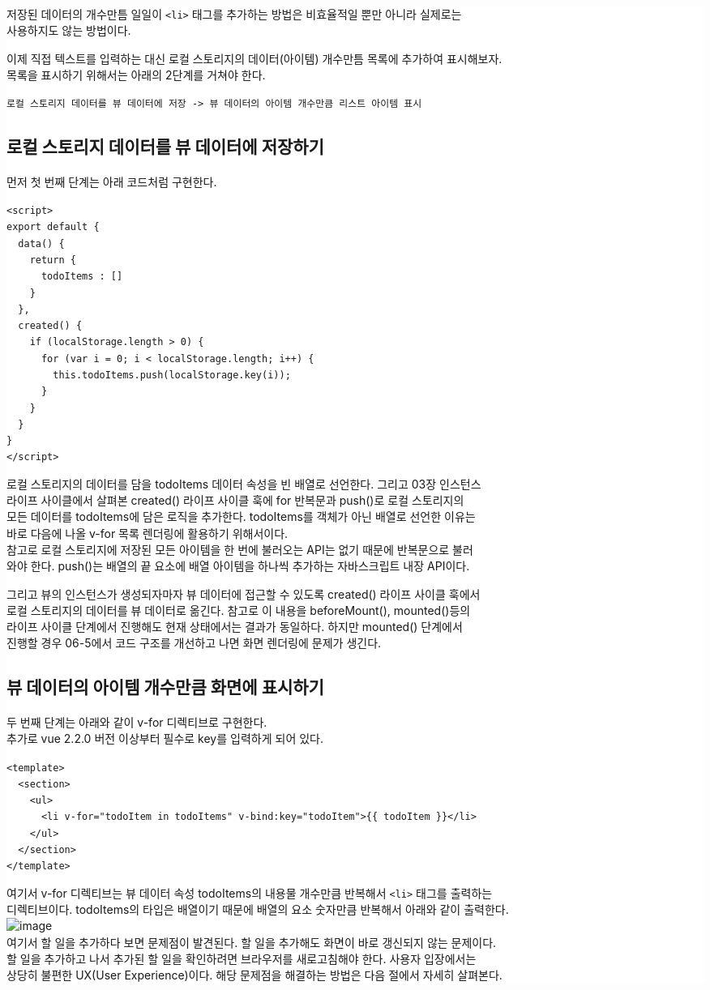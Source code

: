 저장된 데이터의 개수만틈 일일이 `<li>` 태그를 추가하는 방법은 비효율적일 뿐만 아니라 실제로는   
사용하지도 않는 방법이다.  
  
이제 직접 텍스트를 입력하는 대신 로컬 스토리지의 데이터(아이템) 개수만틈 목록에 추가하여 표시해보자.   
목록을 표시하기 위해서는 아래의 2단계를 거쳐야 한다.  
```
로컬 스토리지 데이터를 뷰 데이터에 저장 -> 뷰 데이터의 아이템 개수만큼 리스트 아이템 표시
```

## 로컬 스토리지 데이터를 뷰 데이터에 저장하기
먼저 첫 번째 단계는 아래 코드처럼 구현한다.  
```
<script>
export default {
  data() {
    return {
      todoItems : []
    }
  },
  created() {
    if (localStorage.length > 0) {
      for (var i = 0; i < localStorage.length; i++) {
        this.todoItems.push(localStorage.key(i));
      }
    }
  }
}
</script>
```

로컬 스토리지의 데이터를 담을 todoItems 데이터 속성을 빈 배열로 선언한다. 그리고 03장 인스턴스  
라이프 사이클에서 살펴본 created() 라이프 사이클 훅에 for 반복문과 push()로 로컬 스토리지의  
모든 데이터를 todoItems에 담은 로직을 추가한다. todoItems를 객체가 아닌 배열로 선언한 이유는  
바로 다음에 나올 v-for 목록 렌더링에 활용하기 위해서이다.   
참고로 로컬 스토리지에 저장된 모든 아이템을 한 번에 불러오는 API는 없기 때문에 반복문으로 불러  
와야 한다. push()는 배열의 끝 요소에 배열 아이템을 하나씩 추가하는 자바스크립트 내장 API이다.   
  
그리고 뷰의 인스턴스가 생성되자마자 뷰 데이터에 접근할 수 있도록 created() 라이프 사이클 훅에서  
로컬 스토리지의 데이터를 뷰 데이터로 옮긴다. 참고로 이 내용을 beforeMount(), mounted()등의  
라이프 사이클 단계에서 진행해도 현재 상태에서는 결과가 동일하다. 하지만 mounted() 단계에서  
진행할 경우 06-5에서 코드 구조를 개선하고 나면 화면 렌더링에 문제가 생긴다.   

## 뷰 데이터의 아이템 개수만큼 화면에 표시하기  
두 번째 단계는 아래와 같이 v-for 디렉티브로 구현한다.   
추가로 vue 2.2.0 버전 이상부터 필수로 key를 입력하게 되어 있다.  
```
<template>
  <section>
    <ul>
      <li v-for="todoItem in todoItems" v-bind:key="todoItem">{{ todoItem }}</li>
    </ul>
  </section>
</template>
```
여기서 v-for 디렉티브는 뷰 데이터 속성 todoItems의 내용물 개수만큼 반복해서 `<li>` 태그를 출력하는  
디렉티브이다. todoItems의 타입은 배열이기 때문에 배열의 요소 숫자만큼 반복해서 아래와 같이 출력한다.    
![image](https://user-images.githubusercontent.com/33191974/149662406-b005de87-1f9f-422f-a78e-874cc8ade781.png)   
여기서 할 일을 추가하다 보면 문제점이 발견된다. 할 일을 추가해도 화면이 바로 갱신되지 않는 문제이다.  
할 일을 추가하고 나서 추가된 할 일을 확인하려면 브라우저를 새로고침해야 한다. 사용자 입장에서는  
상당히 불편한 UX(User Experience)이다. 해당 문제점을 해결하는 방법은 다음 절에서 자세히 살펴본다.   
  